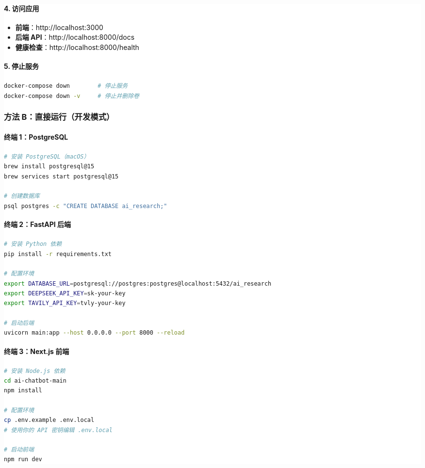 #### 4. 访问应用

- **前端**：http://localhost:3000
- **后端 API**：http://localhost:8000/docs
- **健康检查**：http://localhost:8000/health

#### 5. 停止服务

```bash
docker-compose down        # 停止服务
docker-compose down -v     # 停止并删除卷
```

### 方法 B：直接运行（开发模式）

#### 终端 1：PostgreSQL

```bash
# 安装 PostgreSQL（macOS）
brew install postgresql@15
brew services start postgresql@15

# 创建数据库
psql postgres -c "CREATE DATABASE ai_research;"
```

#### 终端 2：FastAPI 后端

```bash
# 安装 Python 依赖
pip install -r requirements.txt

# 配置环境
export DATABASE_URL=postgresql://postgres:postgres@localhost:5432/ai_research
export DEEPSEEK_API_KEY=sk-your-key
export TAVILY_API_KEY=tvly-your-key

# 启动后端
uvicorn main:app --host 0.0.0.0 --port 8000 --reload
```

#### 终端 3：Next.js 前端

```bash
# 安装 Node.js 依赖
cd ai-chatbot-main
npm install

# 配置环境
cp .env.example .env.local
# 使用你的 API 密钥编辑 .env.local

# 启动前端
npm run dev
```
